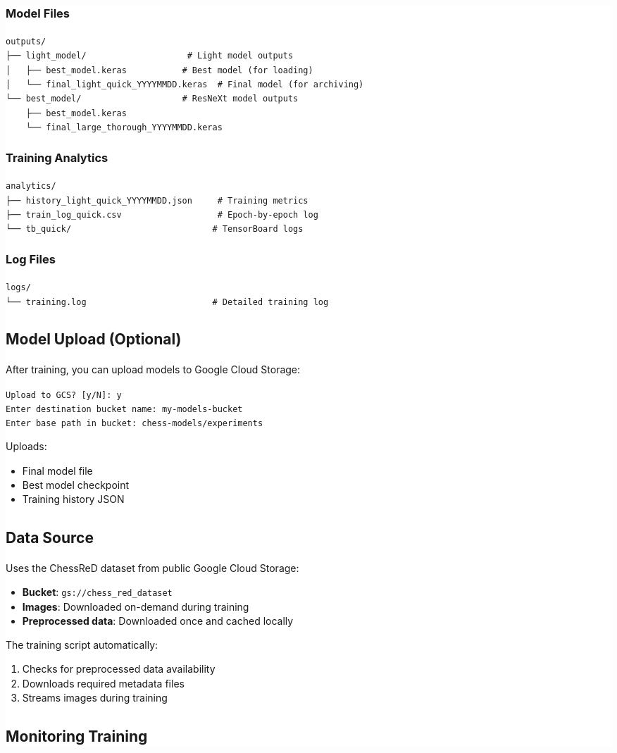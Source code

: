 ### Model Files
```
outputs/
├── light_model/                    # Light model outputs
│   ├── best_model.keras           # Best model (for loading)
│   └── final_light_quick_YYYYMMDD.keras  # Final model (for archiving)
└── best_model/                    # ResNeXt model outputs
    ├── best_model.keras
    └── final_large_thorough_YYYYMMDD.keras
```

### Training Analytics
```
analytics/
├── history_light_quick_YYYYMMDD.json     # Training metrics
├── train_log_quick.csv                   # Epoch-by-epoch log
└── tb_quick/                            # TensorBoard logs
```

### Log Files
```
logs/
└── training.log                         # Detailed training log
```

## Model Upload (Optional)

After training, you can upload models to Google Cloud Storage:

```
Upload to GCS? [y/N]: y
Enter destination bucket name: my-models-bucket
Enter base path in bucket: chess-models/experiments
```

Uploads:
- Final model file
- Best model checkpoint  
- Training history JSON

## Data Source

Uses the ChessReD dataset from public Google Cloud Storage:
- **Bucket**: `gs://chess_red_dataset`
- **Images**: Downloaded on-demand during training
- **Preprocessed data**: Downloaded once and cached locally

The training script automatically:
1. Checks for preprocessed data availability
2. Downloads required metadata files  
3. Streams images during training

## Monitoring Training
